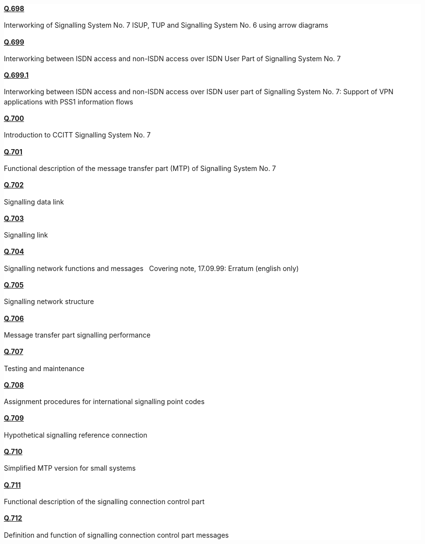 [**Q.698**](http://www.itu.int/rec/T-REC-Q/recommendation.asp?lang=en&parent=T-REC-Q.698)

Interworking of Signalling System No. 7 ISUP, TUP and Signalling System No. 6 using arrow diagrams  

[**Q.699**](http://www.itu.int/rec/T-REC-Q/recommendation.asp?lang=en&parent=T-REC-Q.699)

Interworking between ISDN access and non-ISDN access over ISDN User Part of Signalling System No. 7  

[**Q.699.1**](http://www.itu.int/rec/T-REC-Q/recommendation.asp?lang=en&parent=T-REC-Q.699.1)

Interworking between ISDN access and non-ISDN access over ISDN user part of Signalling System No. 7: Support of VPN applications with PSS1 information flows  

[**Q.700**](http://www.itu.int/rec/T-REC-Q/recommendation.asp?lang=en&parent=T-REC-Q.700)

Introduction to CCITT Signalling System No. 7  

[**Q.701**](http://www.itu.int/rec/T-REC-Q/recommendation.asp?lang=en&parent=T-REC-Q.701)

Functional description of the message transfer part (MTP) of Signalling System No. 7  

[**Q.702**](http://www.itu.int/rec/T-REC-Q/recommendation.asp?lang=en&parent=T-REC-Q.702)

Signalling data link  

[**Q.703**](http://www.itu.int/rec/T-REC-Q/recommendation.asp?lang=en&parent=T-REC-Q.703)

Signalling link  

[**Q.704**](http://www.itu.int/rec/T-REC-Q/recommendation.asp?lang=en&parent=T-REC-Q.704)

Signalling network functions and messages  
Covering note, 17.09.99: Erratum (english only)

[**Q.705**](http://www.itu.int/rec/T-REC-Q/recommendation.asp?lang=en&parent=T-REC-Q.705)

Signalling network structure  

[**Q.706**](http://www.itu.int/rec/T-REC-Q/recommendation.asp?lang=en&parent=T-REC-Q.706)

Message transfer part signalling performance  

[**Q.707**](http://www.itu.int/rec/T-REC-Q/recommendation.asp?lang=en&parent=T-REC-Q.707)

Testing and maintenance  

[**Q.708**](http://www.itu.int/rec/T-REC-Q/recommendation.asp?lang=en&parent=T-REC-Q.708)

Assignment procedures for international signalling point codes  

[**Q.709**](http://www.itu.int/rec/T-REC-Q/recommendation.asp?lang=en&parent=T-REC-Q.709)

Hypothetical signalling reference connection  

[**Q.710**](http://www.itu.int/rec/T-REC-Q/recommendation.asp?lang=en&parent=T-REC-Q.710)

Simplified MTP version for small systems  

[**Q.711**](http://www.itu.int/rec/T-REC-Q/recommendation.asp?lang=en&parent=T-REC-Q.711)

Functional description of the signalling connection control part  

[**Q.712**](http://www.itu.int/rec/T-REC-Q/recommendation.asp?lang=en&parent=T-REC-Q.712)

Definition and function of signalling connection control part messages  
